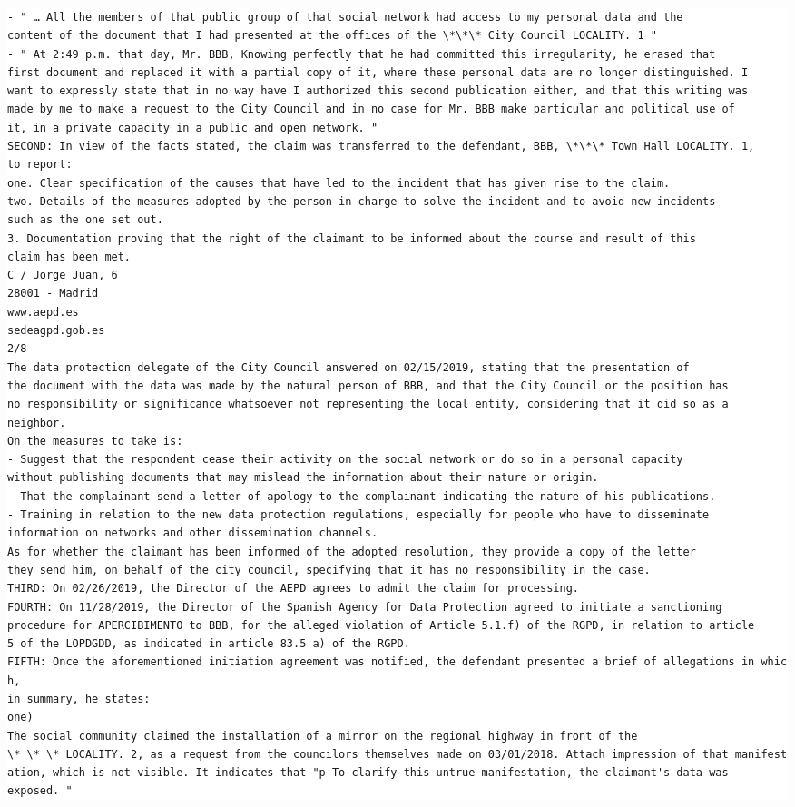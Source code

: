 ```
- " … All the members of that public group of that social network had access to my personal data and the
content of the document that I had presented at the offices of the \*\*\* City Council LOCALITY. 1 "
- " At 2:49 p.m. that day, Mr. BBB, Knowing perfectly that he had committed this irregularity, he erased that
first document and replaced it with a partial copy of it, where these personal data are no longer distinguished. I
want to expressly state that in no way have I authorized this second publication either, and that this writing was
made by me to make a request to the City Council and in no case for Mr. BBB make particular and political use of
it, in a private capacity in a public and open network. "
SECOND: In view of the facts stated, the claim was transferred to the defendant, BBB, \*\*\* Town Hall LOCALITY. 1,
to report:
one. Clear specification of the causes that have led to the incident that has given rise to the claim.
two. Details of the measures adopted by the person in charge to solve the incident and to avoid new incidents
such as the one set out.
3. Documentation proving that the right of the claimant to be informed about the course and result of this
claim has been met.
C / Jorge Juan, 6
28001 - Madrid
www.aepd.es
sedeagpd.gob.es
2/8
The data protection delegate of the City Council answered on 02/15/2019, stating that the presentation of
the document with the data was made by the natural person of BBB, and that the City Council or the position has
no responsibility or significance whatsoever not representing the local entity, considering that it did so as a
neighbor.
On the measures to take is:
- Suggest that the respondent cease their activity on the social network or do so in a personal capacity
without publishing documents that may mislead the information about their nature or origin.
- That the complainant send a letter of apology to the complainant indicating the nature of his publications.
- Training in relation to the new data protection regulations, especially for people who have to disseminate
information on networks and other dissemination channels.
As for whether the claimant has been informed of the adopted resolution, they provide a copy of the letter
they send him, on behalf of the city council, specifying that it has no responsibility in the case.
THIRD: On 02/26/2019, the Director of the AEPD agrees to admit the claim for processing.
FOURTH: On 11/28/2019, the Director of the Spanish Agency for Data Protection agreed to initiate a sanctioning
procedure for APERCIBIMENTO to BBB, for the alleged violation of Article 5.1.f) of the RGPD, in relation to article
5 of the LOPDGDD, as indicated in article 83.5 a) of the RGPD.
FIFTH: Once the aforementioned initiation agreement was notified, the defendant presented a brief of allegations in which,
in summary, he states:
one)
The social community claimed the installation of a mirror on the regional highway in front of the
\* \* \* LOCALITY. 2, as a request from the councilors themselves made on 03/01/2018. Attach impression of that manifestation, which is not visible. It indicates that "p To clarify this untrue manifestation, the claimant's data was
exposed. "
```